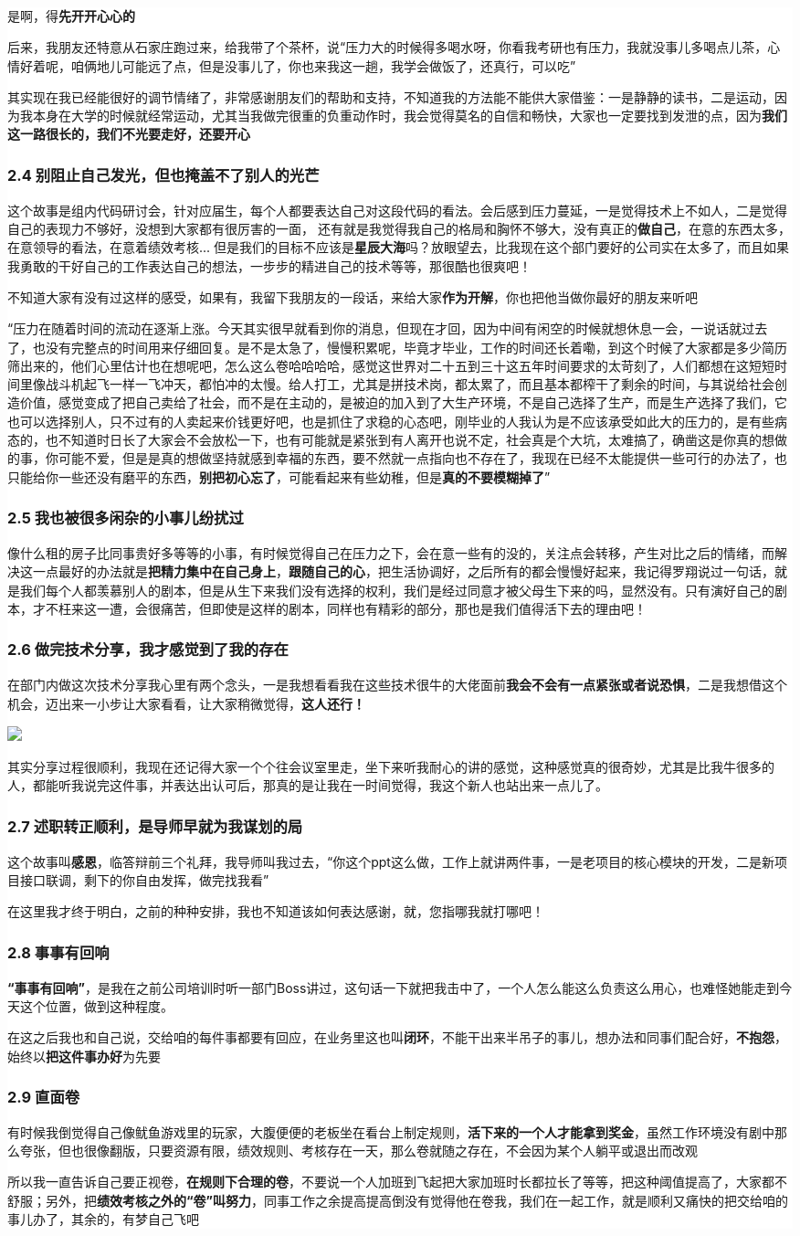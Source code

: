 是啊，得**先开开心心的**

后来，我朋友还特意从石家庄跑过来，给我带了个茶杯，说“压力大的时候得多喝水呀，你看我考研也有压力，我就没事儿多喝点儿茶，心情好着呢，咱俩地儿可能远了点，但是没事儿了，你也来我这一趟，我学会做饭了，还真行，可以吃”

其实现在我已经能很好的调节情绪了，非常感谢朋友们的帮助和支持，不知道我的方法能不能供大家借鉴：一是静静的读书，二是运动，因为我本身在大学的时候就经常运动，尤其当我做完很重的负重动作时，我会觉得莫名的自信和畅快，大家也一定要找到发泄的点，因为**我们这一路很长的，我们不光要走好，还要开心**

### 2.4 别阻止自己发光，但也掩盖不了别人的光芒

这个故事是组内代码研讨会，针对应届生，每个人都要表达自己对这段代码的看法。会后感到压力蔓延，一是觉得技术上不如人，二是觉得自己的表现力不够好，没想到大家都有很厉害的一面， 还有就是我觉得我自己的格局和胸怀不够大，没有真正的**做自己**，在意的东西太多，在意领导的看法，在意着绩效考核... 但是我们的目标不应该是**星辰大海**吗？放眼望去，比我现在这个部门要好的公司实在太多了，而且如果我勇敢的干好自己的工作表达自己的想法，一步步的精进自己的技术等等，那很酷也很爽吧！

不知道大家有没有过这样的感受，如果有，我留下我朋友的一段话，来给大家**作为开解**，你也把他当做你最好的朋友来听吧

“压力在随着时间的流动在逐渐上涨。今天其实很早就看到你的消息，但现在才回，因为中间有闲空的时候就想休息一会，一说话就过去了，也没有完整点的时间用来仔细回复。是不是太急了，慢慢积累呢，毕竟才毕业，工作的时间还长着嘞，到这个时候了大家都是多少简历筛出来的，他们心里估计也在想呢吧，怎么这么卷哈哈哈哈，感觉这世界对二十五到三十这五年时间要求的太苛刻了，人们都想在这短短时间里像战斗机起飞一样一飞冲天，都怕冲的太慢。给人打工，尤其是拼技术岗，都太累了，而且基本都榨干了剩余的时间，与其说给社会创造价值，感觉变成了把自己卖给了社会，而不是在主动的，是被迫的加入到了大生产环境，不是自己选择了生产，而是生产选择了我们，它也可以选择别人，只不过有的人卖起来价钱更好吧，也是抓住了求稳的心态吧，刚毕业的人我认为是不应该承受如此大的压力的，是有些病态的，也不知道时日长了大家会不会放松一下，也有可能就是紧张到有人离开也说不定，社会真是个大坑，太难搞了，确凿这是你真的想做的事，你可能不爱，但是是真的想做坚持就感到幸福的东西，要不然就一点指向也不存在了，我现在已经不太能提供一些可行的办法了，也只能给你一些还没有磨平的东西，**别把初心忘了**，可能看起来有些幼稚，但是**真的不要模糊掉了**”

### 2.5 我也被很多闲杂的小事儿纷扰过

像什么租的房子比同事贵好多等等的小事，有时候觉得自己在压力之下，会在意一些有的没的，关注点会转移，产生对比之后的情绪，而解决这一点最好的办法就是**把精力集中在自己身上**，**跟随自己的心**，把生活协调好，之后所有的都会慢慢好起来，我记得罗翔说过一句话，就是我们每个人都羡慕别人的剧本，但是从生下来我们没有选择的权利，我们是经过同意才被父母生下来的吗，显然没有。只有演好自己的剧本，才不枉来这一遭，会很痛苦，但即使是这样的剧本，同样也有精彩的部分，那也是我们值得活下去的理由吧！

### 2.6 做完技术分享，我才感觉到了我的存在

在部门内做这次技术分享我心里有两个念头，一是我想看看我在这些技术很牛的大佬面前**我会不会有一点紧张或者说恐惧**，二是我想借这个机会，迈出来一小步让大家看看，让大家稍微觉得，**这人还行！**

![](https://p3-juejin.byteimg.com/tos-cn-i-k3u1fbpfcp/eb8de3723b804b79b795b5aa4e9fd588~tplv-k3u1fbpfcp-zoom-in-crop-mark:1512:0:0:0.awebp)

其实分享过程很顺利，我现在还记得大家一个个往会议室里走，坐下来听我耐心的讲的感觉，这种感觉真的很奇妙，尤其是比我牛很多的人，都能听我说完这件事，并表达出认可后，那真的是让我在一时间觉得，我这个新人也站出来一点儿了。

### 2.7 述职转正顺利，是导师早就为我谋划的局

这个故事叫**感恩**，临答辩前三个礼拜，我导师叫我过去，“你这个ppt这么做，工作上就讲两件事，一是老项目的核心模块的开发，二是新项目接口联调，剩下的你自由发挥，做完找我看”

在这里我才终于明白，之前的种种安排，我也不知道该如何表达感谢，就，您指哪我就打哪吧！

### 2.8 事事有回响

**“事事有回响”**，是我在之前公司培训时听一部门Boss讲过，这句话一下就把我击中了，一个人怎么能这么负责这么用心，也难怪她能走到今天这个位置，做到这种程度。

在这之后我也和自己说，交给咱的每件事都要有回应，在业务里这也叫**闭环**，不能干出来半吊子的事儿，想办法和同事们配合好，**不抱怨**，始终以**把这件事办好**为先要

### 2.9 直面卷

有时候我倒觉得自己像鱿鱼游戏里的玩家，大腹便便的老板坐在看台上制定规则，**活下来的一个人才能拿到奖金**，虽然工作环境没有剧中那么夸张，但也很像翻版，只要资源有限，绩效规则、考核存在一天，那么卷就随之存在，不会因为某个人躺平或退出而改观

所以我一直告诉自己要正视卷，**在规则下合理的卷**，不要说一个人加班到飞起把大家加班时长都拉长了等等，把这种阈值提高了，大家都不舒服；另外，把**绩效考核之外的“卷”叫努力**，同事工作之余提高提高倒没有觉得他在卷我，我们在一起工作，就是顺利又痛快的把交给咱的事儿办了，其余的，有梦自己飞吧
